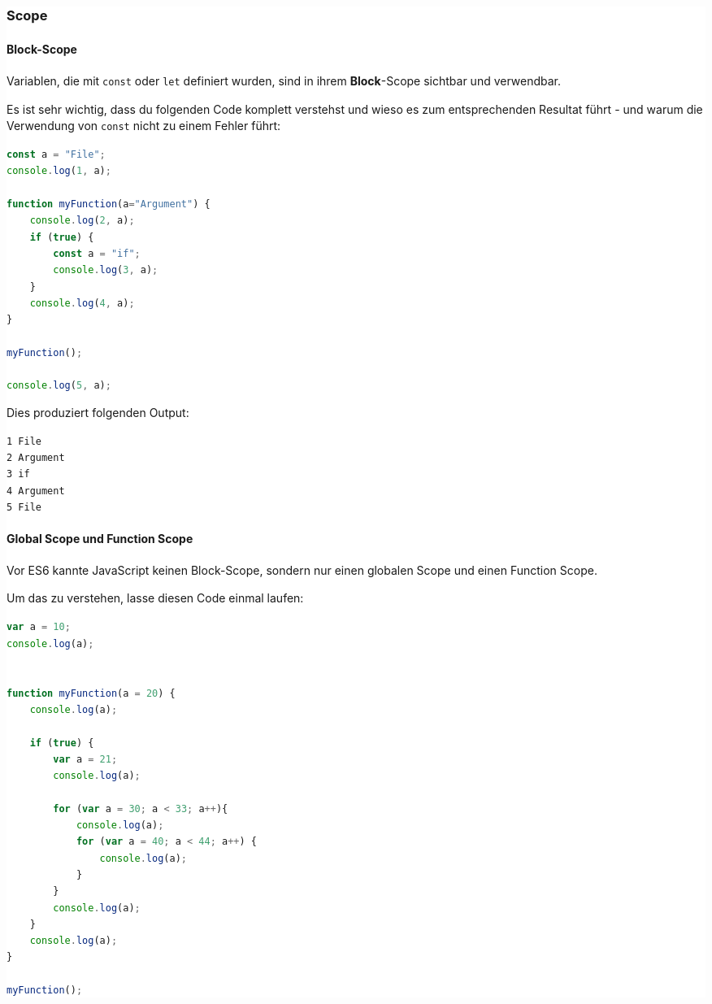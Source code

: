 ### Scope

#### Block-Scope

Variablen, die mit `const` oder `let` definiert wurden, sind in ihrem **Block**-Scope sichtbar und verwendbar.

Es ist sehr wichtig, dass du folgenden Code komplett verstehst und wieso es zum entsprechenden Resultat führt - und warum die Verwendung von `const` nicht zu einem Fehler führt:

```javascript
const a = "File";
console.log(1, a);

function myFunction(a="Argument") {
    console.log(2, a);
    if (true) {
        const a = "if";
        console.log(3, a);
    }
    console.log(4, a);
}

myFunction();

console.log(5, a);
```

Dies produziert folgenden Output:
```
1 File
2 Argument
3 if      
4 Argument
5 File  
```

#### Global Scope und Function Scope
Vor ES6 kannte JavaScript keinen Block-Scope, sondern nur einen globalen Scope und einen Function Scope.

Um das zu verstehen, lasse diesen Code einmal laufen:

```javascript
var a = 10;
console.log(a);


function myFunction(a = 20) {
    console.log(a);

    if (true) {
        var a = 21;
        console.log(a);
        
        for (var a = 30; a < 33; a++){
            console.log(a);
            for (var a = 40; a < 44; a++) {
                console.log(a);
            }
        }
        console.log(a);
    }
    console.log(a);
}

myFunction();
```